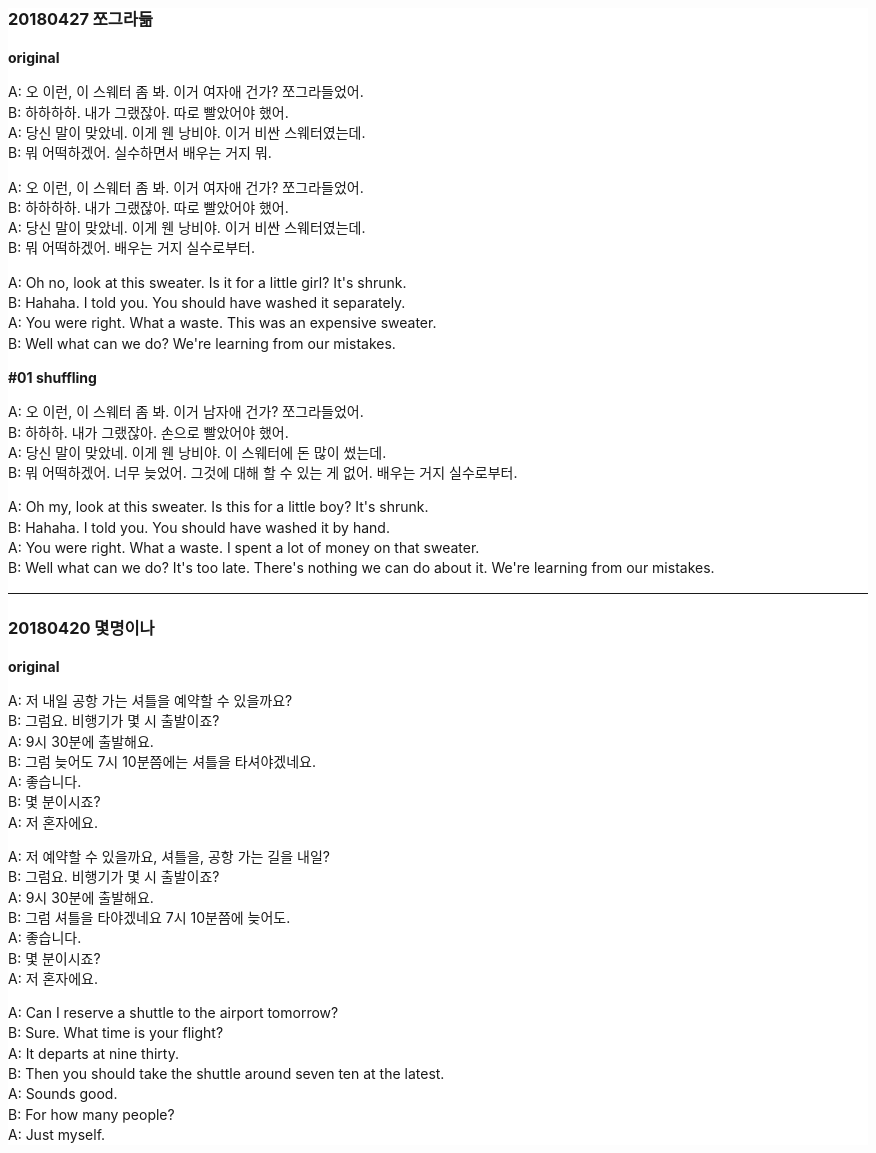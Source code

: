 
### 20180427 쪼그라듦

**original**

A: 오 이런, 이 스웨터 좀 봐. 이거 여자애 건가? 쪼그라들었어.  
B: 하하하하. 내가 그랬잖아. 따로 빨았어야 했어.  
A: 당신 말이 맞았네. 이게 웬 낭비야. 이거 비싼 스웨터였는데.  
B: 뭐 어떡하겠어. 실수하면서 배우는 거지 뭐.  

A: 오 이런, 이 스웨터 좀 봐. 이거 여자애 건가? 쪼그라들었어.  
B: 하하하하. 내가 그랬잖아. 따로 빨았어야 했어.  
A: 당신 말이 맞았네. 이게 웬 낭비야. 이거 비싼 스웨터였는데.  
B: 뭐 어떡하겠어. 배우는 거지 실수로부터.  

A: Oh no, look at this sweater. Is it for a little girl? It's shrunk.  
B: Hahaha. I told you. You should have washed it separately.  
A: You were right. What a waste. This was an expensive sweater.  
B: Well what can we do? We're learning from our mistakes.   

**#01 shuffling**

A: 오 이런, 이 스웨터 좀 봐. 이거 남자애 건가? 쪼그라들었어.  
B: 하하하. 내가 그랬잖아. 손으로 빨았어야 했어.  
A: 당신 말이 맞았네. 이게 웬 낭비야. 이 스웨터에 돈 많이 썼는데.  
B: 뭐 어떡하겠어. 너무 늦었어. 그것에 대해 할 수 있는 게 없어. 배우는 거지 실수로부터.  

A: Oh my, look at this sweater. Is this for a little boy? It's shrunk.  
B: Hahaha. I told you. You should have washed it by hand.  
A: You were right. What a waste. I spent a lot of money on that sweater.  
B: Well what can we do? It's too late. There's nothing we can do about it. We're learning from our mistakes.

---

### 20180420 몇명이나

**original**

A: 저 내일 공항 가는 셔틀을 예약할 수 있을까요?  
B: 그럼요. 비행기가 몇 시 출발이죠?  
A: 9시 30분에 출발해요.  
B: 그럼 늦어도 7시 10분쯤에는 셔틀을 타셔야겠네요.  
A: 좋습니다.  
B: 몇 분이시죠?  
A: 저 혼자에요.  

A: 저 예약할 수 있을까요, 셔틀을, 공항 가는 길을 내일?  
B: 그럼요. 비행기가 몇 시 출발이죠?  
A: 9시 30분에 출발해요.  
B: 그럼 셔틀을 타야겠네요 7시 10분쯤에 늦어도.  
A: 좋습니다.  
B: 몇 분이시죠?  
A: 저 혼자에요.

A: Can I reserve a shuttle to the airport tomorrow?  
B: Sure. What time is your flight?  
A: It departs at nine thirty.  
B: Then you should take the shuttle around seven ten at the latest.  
A: Sounds good.  
B: For how many people?  
A: Just myself.
